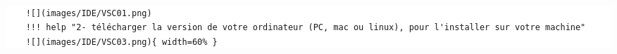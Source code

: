         ![](images/IDE/VSC01.png)
        !!! help "2- télécharger la version de votre ordinateur (PC, mac ou linux), pour l'installer sur votre machine"
        ![](images/IDE/VSC03.png){ width=60% }